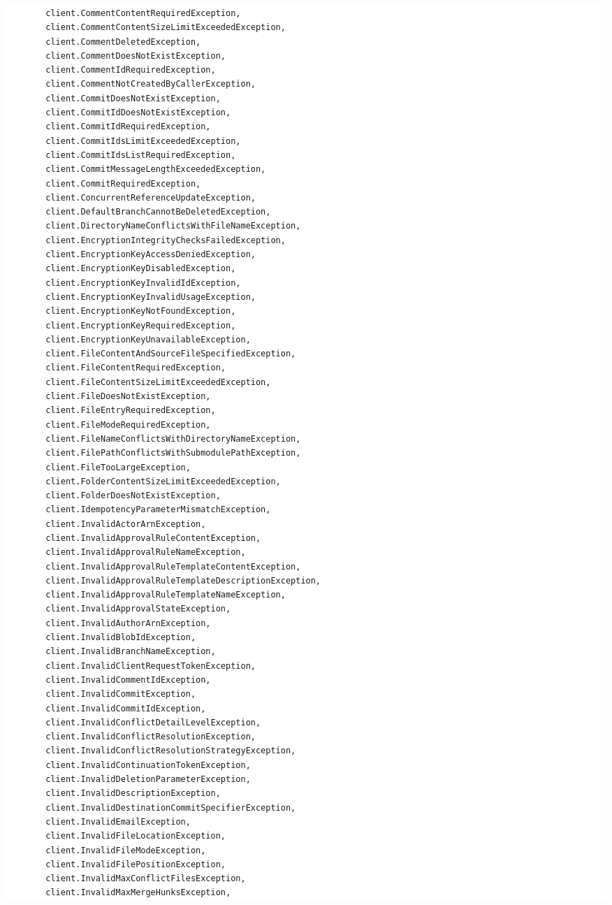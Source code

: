 ```python
        client.CommentContentRequiredException,
        client.CommentContentSizeLimitExceededException,
        client.CommentDeletedException,
        client.CommentDoesNotExistException,
        client.CommentIdRequiredException,
        client.CommentNotCreatedByCallerException,
        client.CommitDoesNotExistException,
        client.CommitIdDoesNotExistException,
        client.CommitIdRequiredException,
        client.CommitIdsLimitExceededException,
        client.CommitIdsListRequiredException,
        client.CommitMessageLengthExceededException,
        client.CommitRequiredException,
        client.ConcurrentReferenceUpdateException,
        client.DefaultBranchCannotBeDeletedException,
        client.DirectoryNameConflictsWithFileNameException,
        client.EncryptionIntegrityChecksFailedException,
        client.EncryptionKeyAccessDeniedException,
        client.EncryptionKeyDisabledException,
        client.EncryptionKeyInvalidIdException,
        client.EncryptionKeyInvalidUsageException,
        client.EncryptionKeyNotFoundException,
        client.EncryptionKeyRequiredException,
        client.EncryptionKeyUnavailableException,
        client.FileContentAndSourceFileSpecifiedException,
        client.FileContentRequiredException,
        client.FileContentSizeLimitExceededException,
        client.FileDoesNotExistException,
        client.FileEntryRequiredException,
        client.FileModeRequiredException,
        client.FileNameConflictsWithDirectoryNameException,
        client.FilePathConflictsWithSubmodulePathException,
        client.FileTooLargeException,
        client.FolderContentSizeLimitExceededException,
        client.FolderDoesNotExistException,
        client.IdempotencyParameterMismatchException,
        client.InvalidActorArnException,
        client.InvalidApprovalRuleContentException,
        client.InvalidApprovalRuleNameException,
        client.InvalidApprovalRuleTemplateContentException,
        client.InvalidApprovalRuleTemplateDescriptionException,
        client.InvalidApprovalRuleTemplateNameException,
        client.InvalidApprovalStateException,
        client.InvalidAuthorArnException,
        client.InvalidBlobIdException,
        client.InvalidBranchNameException,
        client.InvalidClientRequestTokenException,
        client.InvalidCommentIdException,
        client.InvalidCommitException,
        client.InvalidCommitIdException,
        client.InvalidConflictDetailLevelException,
        client.InvalidConflictResolutionException,
        client.InvalidConflictResolutionStrategyException,
        client.InvalidContinuationTokenException,
        client.InvalidDeletionParameterException,
        client.InvalidDescriptionException,
        client.InvalidDestinationCommitSpecifierException,
        client.InvalidEmailException,
        client.InvalidFileLocationException,
        client.InvalidFileModeException,
        client.InvalidFilePositionException,
        client.InvalidMaxConflictFilesException,
        client.InvalidMaxMergeHunksException,
```